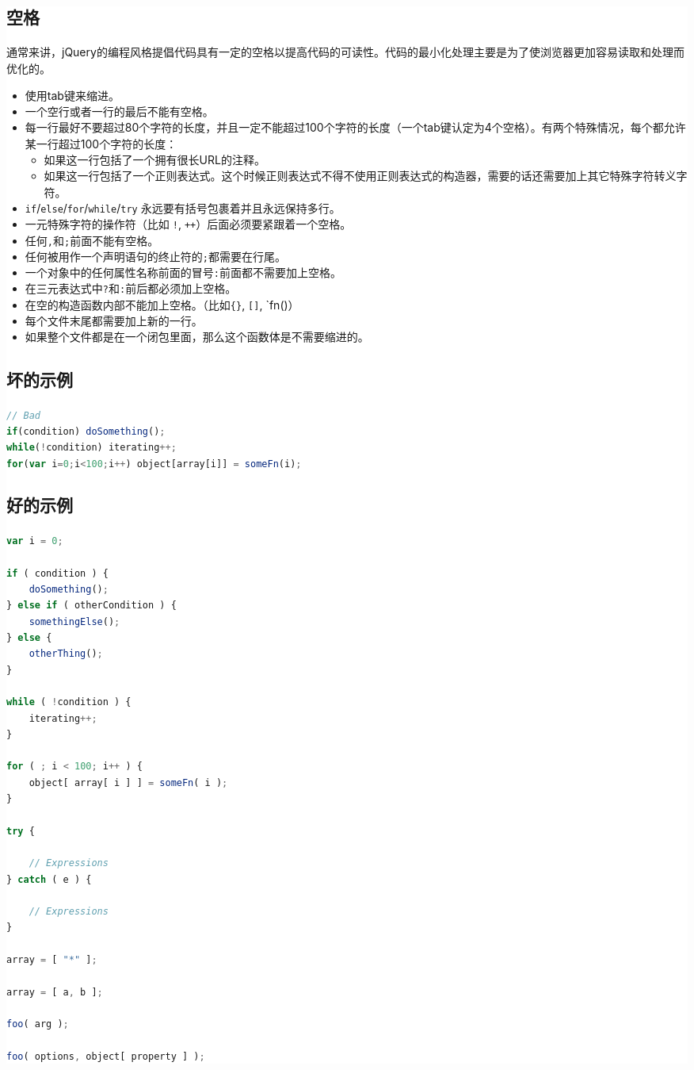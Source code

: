 ## 空格
通常来讲，jQuery的编程风格提倡代码具有一定的空格以提高代码的可读性。代码的最小化处理主要是为了使浏览器更加容易读取和处理而优化的。

- 使用tab键来缩进。
- 一个空行或者一行的最后不能有空格。
- 每一行最好不要超过80个字符的长度，并且一定不能超过100个字符的长度（一个tab键认定为4个空格）。有两个特殊情况，每个都允许某一行超过100个字符的长度：
	- 如果这一行包括了一个拥有很长URL的注释。
	- 如果这一行包括了一个正则表达式。这个时候正则表达式不得不使用正则表达式的构造器，需要的话还需要加上其它特殊字符转义字符。
- `if`/`else`/`for`/`while`/`try` 永远要有括号包裹着并且永远保持多行。
- 一元特殊字符的操作符（比如 `!`, `++`）后面必须要紧跟着一个空格。
- 任何`,`和`;`前面不能有空格。
- 任何被用作一个声明语句的终止符的`;`都需要在行尾。
- 一个对象中的任何属性名称前面的冒号`:`前面都不需要加上空格。
- 在三元表达式中`?`和`:`前后都必须加上空格。
- 在空的构造函数内部不能加上空格。（比如`{}`, `[]`, `fn()）
- 每个文件末尾都需要加上新的一行。
- 如果整个文件都是在一个闭包里面，那么这个函数体是不需要缩进的。

## 坏的示例

``` javascript
// Bad
if(condition) doSomething();
while(!condition) iterating++;
for(var i=0;i<100;i++) object[array[i]] = someFn(i);
```

## 好的示例

``` javascript
var i = 0;
 
if ( condition ) {
    doSomething();
} else if ( otherCondition ) {
    somethingElse();
} else {
    otherThing();
}
 
while ( !condition ) {
    iterating++;
}
 
for ( ; i < 100; i++ ) {
    object[ array[ i ] ] = someFn( i );
}
 
try {
 
    // Expressions
} catch ( e ) {
 
    // Expressions
}
 
array = [ "*" ];
 
array = [ a, b ];
 
foo( arg );
 
foo( options, object[ property ] );
```